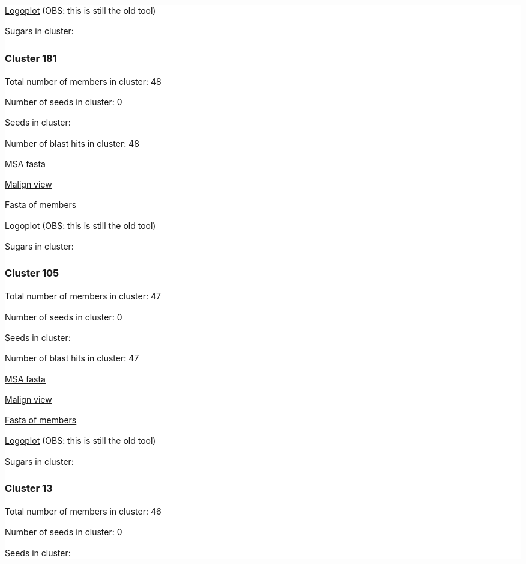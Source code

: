 [Logoplot](https://github.com/idameitil/phd/tree/master/data/wzy/ssn-clusterings/clustering/2205111339/clusters/0048_66/sequences.logo-001.jpg) (OBS: this is still the old tool)

Sugars in cluster:


### Cluster 181
Total number of members in cluster: 48

Number of seeds in cluster: 0

Seeds in cluster: 

Number of blast hits in cluster: 48

[MSA fasta](https://github.com/idameitil/phd/tree/master/data/wzy/ssn-clusterings/clustering/2205111339/clusters/0048_181/sequences.afa)

[Malign view](https://github.com/idameitil/phd/tree/master/data/wzy/ssn-clusterings/clustering/2205111339/clusters/0048_181/sequences.malign)

[Fasta of members](https://github.com/idameitil/phd/tree/master/data/wzy/ssn-clusterings/clustering/2205111339/clusters/0048_181/sequences.fa)

[Logoplot](https://github.com/idameitil/phd/tree/master/data/wzy/ssn-clusterings/clustering/2205111339/clusters/0048_181/sequences.logo-001.jpg) (OBS: this is still the old tool)

Sugars in cluster:


### Cluster 105
Total number of members in cluster: 47

Number of seeds in cluster: 0

Seeds in cluster: 

Number of blast hits in cluster: 47

[MSA fasta](https://github.com/idameitil/phd/tree/master/data/wzy/ssn-clusterings/clustering/2205111339/clusters/0047_105/sequences.afa)

[Malign view](https://github.com/idameitil/phd/tree/master/data/wzy/ssn-clusterings/clustering/2205111339/clusters/0047_105/sequences.malign)

[Fasta of members](https://github.com/idameitil/phd/tree/master/data/wzy/ssn-clusterings/clustering/2205111339/clusters/0047_105/sequences.fa)

[Logoplot](https://github.com/idameitil/phd/tree/master/data/wzy/ssn-clusterings/clustering/2205111339/clusters/0047_105/sequences.logo-001.jpg) (OBS: this is still the old tool)

Sugars in cluster:


### Cluster 13
Total number of members in cluster: 46

Number of seeds in cluster: 0

Seeds in cluster: 
